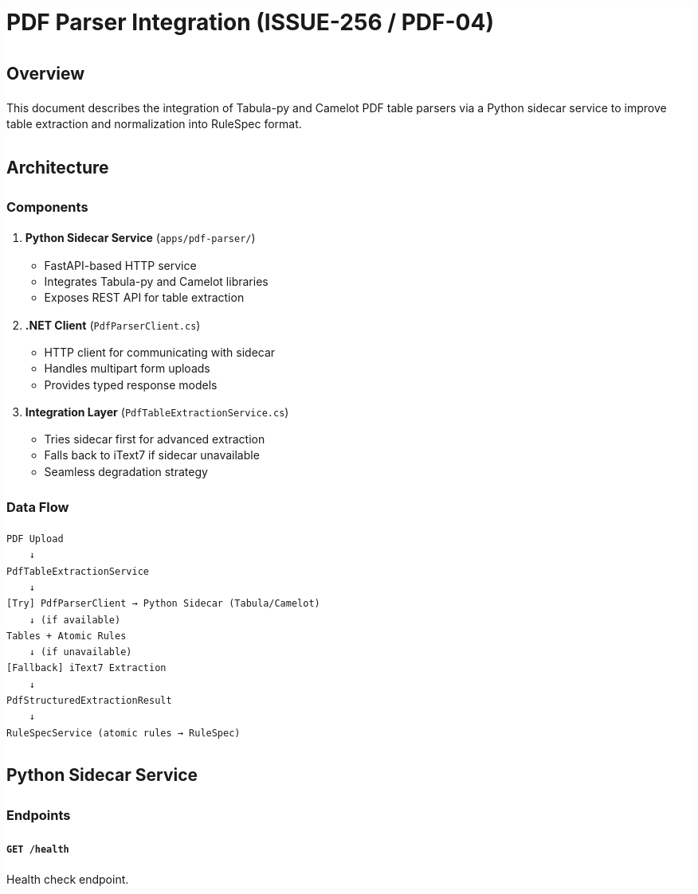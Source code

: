 # PDF Parser Integration (ISSUE-256 / PDF-04)

## Overview

This document describes the integration of Tabula-py and Camelot PDF table parsers via a Python sidecar service to improve table extraction and normalization into RuleSpec format.

## Architecture

### Components

1. **Python Sidecar Service** (`apps/pdf-parser/`)
   - FastAPI-based HTTP service
   - Integrates Tabula-py and Camelot libraries
   - Exposes REST API for table extraction

2. **.NET Client** (`PdfParserClient.cs`)
   - HTTP client for communicating with sidecar
   - Handles multipart form uploads
   - Provides typed response models

3. **Integration Layer** (`PdfTableExtractionService.cs`)
   - Tries sidecar first for advanced extraction
   - Falls back to iText7 if sidecar unavailable
   - Seamless degradation strategy

### Data Flow

```
PDF Upload
    ↓
PdfTableExtractionService
    ↓
[Try] PdfParserClient → Python Sidecar (Tabula/Camelot)
    ↓ (if available)
Tables + Atomic Rules
    ↓ (if unavailable)
[Fallback] iText7 Extraction
    ↓
PdfStructuredExtractionResult
    ↓
RuleSpecService (atomic rules → RuleSpec)
```

## Python Sidecar Service

### Endpoints

#### `GET /health`
Health check endpoint.
